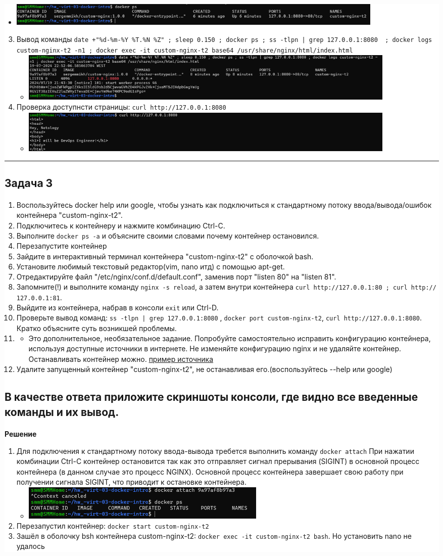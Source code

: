    * <img src="images/Task_2_2.png" alt="Task_2_2.png" width="700" height="auto">
3. Вывод команды ```date +"%d-%m-%Y %T.%N %Z" ; sleep 0.150 ; docker ps ; ss -tlpn | grep 127.0.0.1:8080  ; docker logs custom-nginx-t2 -n1 ; docker exec -it custom-nginx-t2 base64 /usr/share/nginx/html/index.html```
   * <img src="images/Task_2_3.png" alt="Task_2_3.png" width="700" height="auto">
4. Проверка доступнсти страницы: ```curl http://127.0.0.1:8080```
   * <img src="images/Task_2_4.png" alt="Task_2_4.png" width="700" height="auto">
-----
## Задача 3
1. Воспользуйтесь docker help или google, чтобы узнать как подключиться к стандартному потоку ввода/вывода/ошибок контейнера "custom-nginx-t2".
2. Подключитесь к контейнеру и нажмите комбинацию Ctrl-C.
3. Выполните ```docker ps -a``` и объясните своими словами почему контейнер остановился.
4. Перезапустите контейнер
5. Зайдите в интерактивный терминал контейнера "custom-nginx-t2" с оболочкой bash.
6. Установите любимый текстовый редактор(vim, nano итд) с помощью apt-get.
7. Отредактируйте файл "/etc/nginx/conf.d/default.conf", заменив порт "listen 80" на "listen 81".
8. Запомните(!) и выполните команду ```nginx -s reload```, а затем внутри контейнера ```curl http://127.0.0.1:80 ; curl http://127.0.0.1:81```.
9. Выйдите из контейнера, набрав в консоли  ```exit``` или Ctrl-D.
10. Проверьте вывод команд: ```ss -tlpn | grep 127.0.0.1:8080``` , ```docker port custom-nginx-t2```, ```curl http://127.0.0.1:8080```. Кратко объясните суть возникшей проблемы.
11. * Это дополнительное, необязательное задание. Попробуйте самостоятельно исправить конфигурацию контейнера, используя доступные источники в интернете. Не изменяйте конфигурацию nginx и не удаляйте контейнер. Останавливать контейнер можно. [пример источника](https://www.baeldung.com/linux/assign-port-docker-container)
12. Удалите запущенный контейнер "custom-nginx-t2", не останавливая его.(воспользуйтесь --help или google)

В качестве ответа приложите скриншоты консоли, где видно все введенные команды и их вывод.
---
**Решение**
1. Для подключения к стандартному потоку ввода-вывода требется выполнить команду ```docker attach```
При нажатии комбинации Ctrl-C контейнер остановится так как это отправляет сигнал прерывания (SIGINT) в основной процесс контейнера (в данном случае это процесс NGINX). Основной процесс контейнера завершает свою работу при получении сигнала SIGINT, что приводит к остановке контейнера.
   * <img src="images/Task_3_2.png" alt="Task_3_2.png" width="450" height="auto">
2. Перезапустил контейнер: ```docker start custom-nginx-t2```
3. Зашёл в оболочку bsh контейнера custom-nginx-t2: ```docker exec -it custom-nginx-t2 bash```. Но установить nano не удалось